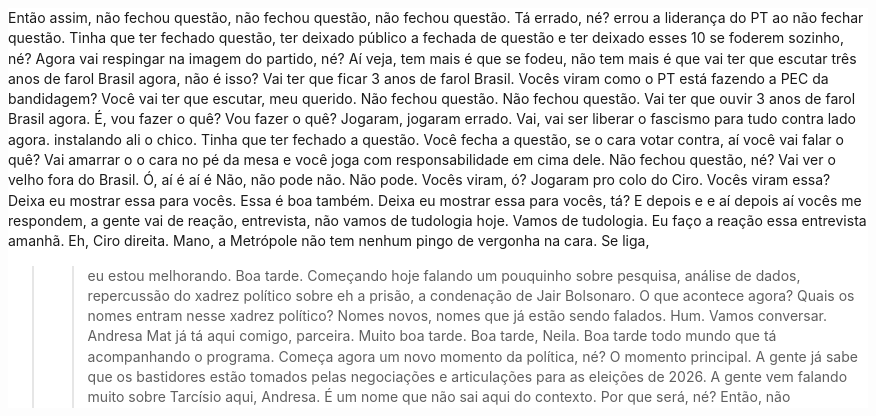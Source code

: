 Então assim, não fechou questão, não
fechou questão, não fechou questão. Tá
errado, né? errou a liderança do PT ao
não fechar questão. Tinha que ter
fechado questão, ter deixado público a
fechada de questão e ter deixado esses
10 se foderem sozinho, né? Agora vai
respingar na imagem do partido, né? Aí
veja, tem mais é que se fodeu, não tem
mais é que vai ter que escutar três anos
de farol Brasil agora,
não é isso? Vai ter que ficar 3 anos de
farol Brasil. Vocês
viram como o PT está fazendo a PEC da
bandidagem? Você vai ter que escutar,
meu querido. Não fechou questão. Não
fechou questão. Vai ter que ouvir 3 anos
de farol Brasil agora. É, vou fazer o
quê? Vou fazer o quê? Jogaram, jogaram
errado. Vai, vai ser liberar o fascismo
para tudo contra lado agora. instalando
ali o chico. Tinha que ter fechado a
questão. Você fecha a questão, se o cara
votar contra, aí você vai falar o quê?
Vai amarrar o o cara no pé da mesa e
você joga com responsabilidade em cima
dele. Não fechou questão, né?
Vai ver o velho fora do Brasil.
Ó, aí é aí é Não, não pode não. Não
pode. Vocês viram, ó? Jogaram pro colo
do Ciro. Vocês viram essa? Deixa eu
mostrar essa para vocês. Essa é boa
também. Deixa eu mostrar essa para
vocês, tá? E depois e e aí depois aí
vocês me respondem, a gente vai de
reação, entrevista, não vamos de
tudologia hoje. Vamos de tudologia. Eu
faço a reação essa entrevista amanhã.
Eh,
Ciro direita.
Mano, a Metrópole não tem nenhum pingo
de vergonha na cara. Se liga,
>> eu estou melhorando.
>> Boa tarde. Começando hoje falando um
pouquinho sobre pesquisa, análise de
dados, repercussão do xadrez político
sobre eh a prisão, a condenação de Jair
Bolsonaro. O que acontece agora? Quais
os nomes entram nesse xadrez político?
Nomes novos, nomes que já estão sendo
falados.
>> Hum.
>> Vamos conversar. Andresa Mat já tá aqui
comigo, parceira. Muito boa tarde.
>> Boa tarde, Neila. Boa tarde todo mundo
que tá acompanhando o programa.
Começa agora um novo momento da
política, né? O momento principal. A
gente já sabe que os bastidores estão
tomados pelas negociações e articulações
para as eleições de 2026. A gente vem
falando muito sobre Tarcísio aqui,
Andresa. É um nome que não sai aqui do
contexto. Por que será, né? Então, não